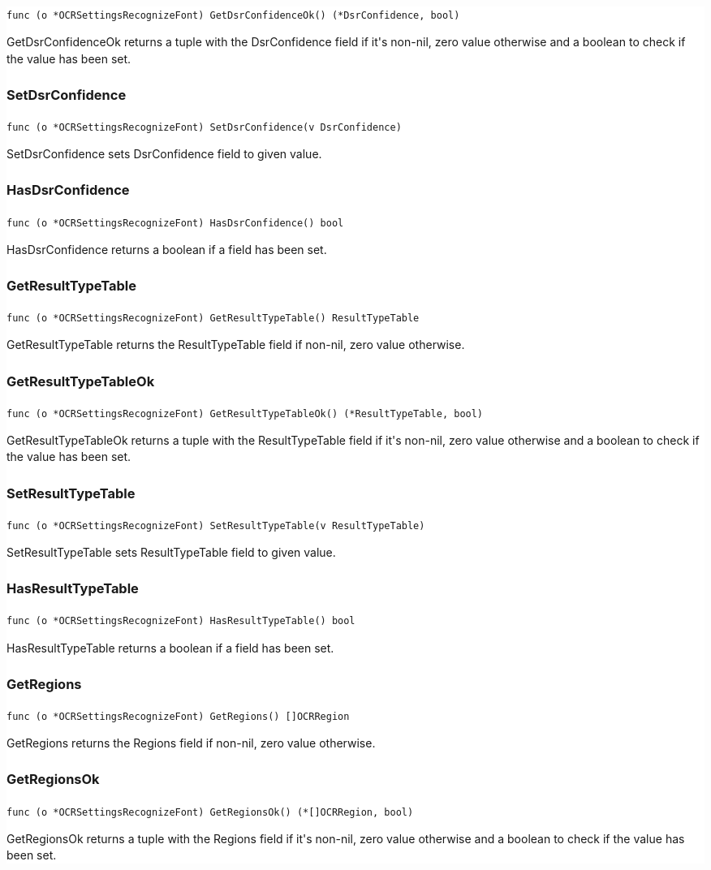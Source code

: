 `func (o *OCRSettingsRecognizeFont) GetDsrConfidenceOk() (*DsrConfidence, bool)`

GetDsrConfidenceOk returns a tuple with the DsrConfidence field if it's non-nil, zero value otherwise
and a boolean to check if the value has been set.

### SetDsrConfidence

`func (o *OCRSettingsRecognizeFont) SetDsrConfidence(v DsrConfidence)`

SetDsrConfidence sets DsrConfidence field to given value.

### HasDsrConfidence

`func (o *OCRSettingsRecognizeFont) HasDsrConfidence() bool`

HasDsrConfidence returns a boolean if a field has been set.

### GetResultTypeTable

`func (o *OCRSettingsRecognizeFont) GetResultTypeTable() ResultTypeTable`

GetResultTypeTable returns the ResultTypeTable field if non-nil, zero value otherwise.

### GetResultTypeTableOk

`func (o *OCRSettingsRecognizeFont) GetResultTypeTableOk() (*ResultTypeTable, bool)`

GetResultTypeTableOk returns a tuple with the ResultTypeTable field if it's non-nil, zero value otherwise
and a boolean to check if the value has been set.

### SetResultTypeTable

`func (o *OCRSettingsRecognizeFont) SetResultTypeTable(v ResultTypeTable)`

SetResultTypeTable sets ResultTypeTable field to given value.

### HasResultTypeTable

`func (o *OCRSettingsRecognizeFont) HasResultTypeTable() bool`

HasResultTypeTable returns a boolean if a field has been set.

### GetRegions

`func (o *OCRSettingsRecognizeFont) GetRegions() []OCRRegion`

GetRegions returns the Regions field if non-nil, zero value otherwise.

### GetRegionsOk

`func (o *OCRSettingsRecognizeFont) GetRegionsOk() (*[]OCRRegion, bool)`

GetRegionsOk returns a tuple with the Regions field if it's non-nil, zero value otherwise
and a boolean to check if the value has been set.
